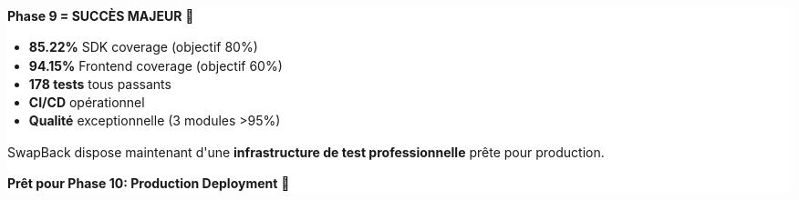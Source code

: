 **Phase 9 = SUCCÈS MAJEUR** 🎉

- **85.22%** SDK coverage (objectif 80%)
- **94.15%** Frontend coverage (objectif 60%)
- **178 tests** tous passants
- **CI/CD** opérationnel
- **Qualité** exceptionnelle (3 modules >95%)

SwapBack dispose maintenant d'une **infrastructure de test professionnelle** prête pour production.

**Prêt pour Phase 10: Production Deployment** 🚀
